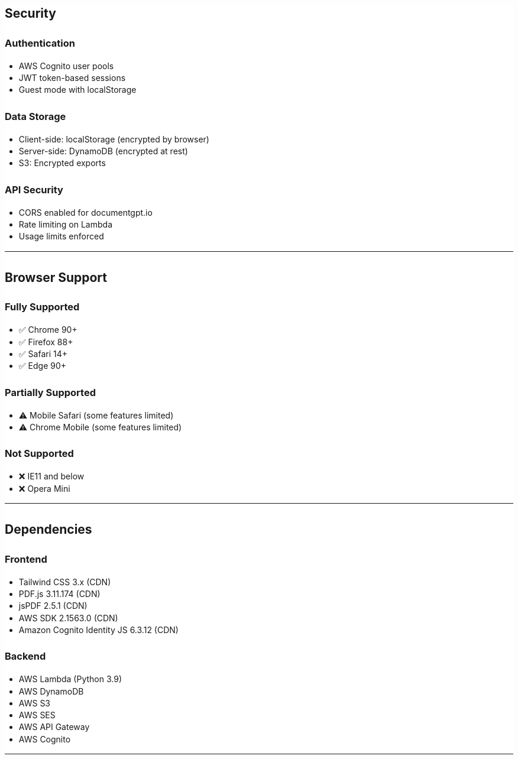 ## Security

### Authentication
- AWS Cognito user pools
- JWT token-based sessions
- Guest mode with localStorage

### Data Storage
- Client-side: localStorage (encrypted by browser)
- Server-side: DynamoDB (encrypted at rest)
- S3: Encrypted exports

### API Security
- CORS enabled for documentgpt.io
- Rate limiting on Lambda
- Usage limits enforced

---

## Browser Support

### Fully Supported
- ✅ Chrome 90+
- ✅ Firefox 88+
- ✅ Safari 14+
- ✅ Edge 90+

### Partially Supported
- ⚠️ Mobile Safari (some features limited)
- ⚠️ Chrome Mobile (some features limited)

### Not Supported
- ❌ IE11 and below
- ❌ Opera Mini

---

## Dependencies

### Frontend
- Tailwind CSS 3.x (CDN)
- PDF.js 3.11.174 (CDN)
- jsPDF 2.5.1 (CDN)
- AWS SDK 2.1563.0 (CDN)
- Amazon Cognito Identity JS 6.3.12 (CDN)

### Backend
- AWS Lambda (Python 3.9)
- AWS DynamoDB
- AWS S3
- AWS SES
- AWS API Gateway
- AWS Cognito

---